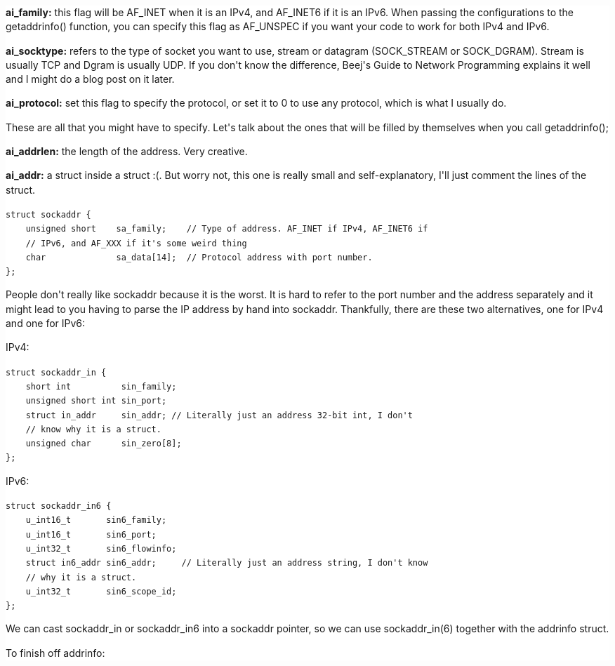 **ai_family:** this flag will be AF_INET when it is an IPv4, and AF_INET6 if it is an IPv6. When passing the configurations to the getaddrinfo() function, you can specify this flag as AF_UNSPEC if you want your code to work for both IPv4 and IPv6.

**ai_socktype:** refers to the type of socket you want to use, stream or datagram (SOCK_STREAM or SOCK_DGRAM). Stream is usually TCP and Dgram is usually UDP. If you don't know the difference, Beej's Guide to Network Programming explains it well and I might do a blog post on it later. 

**ai_protocol:** set this flag to specify the protocol, or set it to 0 to use any protocol, which is what I usually do.

These are all that you might have to specify. Let's talk about the ones that will be filled by themselves when you call getaddrinfo();

**ai_addrlen:** the length of the address. Very creative. 

**ai_addr:** a struct inside a struct :(. But worry not, this one is really small and self-explanatory, I'll just comment the lines of the struct. 

```
struct sockaddr {
    unsigned short    sa_family;    // Type of address. AF_INET if IPv4, AF_INET6 if 
    // IPv6, and AF_XXX if it's some weird thing
    char              sa_data[14];  // Protocol address with port number. 
}; 
```

People don't really like sockaddr because it is the worst. It is hard to refer to the port number and the address separately and it might lead to you having to parse the IP address by hand into sockaddr. Thankfully, there are these two alternatives, one for IPv4 and one for IPv6:

IPv4:
```
struct sockaddr_in {
    short int          sin_family;  
    unsigned short int sin_port;    
    struct in_addr     sin_addr; // Literally just an address 32-bit int, I don't 
    // know why it is a struct.
    unsigned char      sin_zero[8]; 
};
```
IPv6:
```
struct sockaddr_in6 {
    u_int16_t       sin6_family;   
    u_int16_t       sin6_port;     
    u_int32_t       sin6_flowinfo; 
    struct in6_addr sin6_addr;     // Literally just an address string, I don't know 
    // why it is a struct.
    u_int32_t       sin6_scope_id; 
};
```

We can cast sockaddr_in or sockaddr_in6 into a sockaddr pointer, so we can use sockaddr_in(6) together with the addrinfo struct.

To finish off addrinfo:
